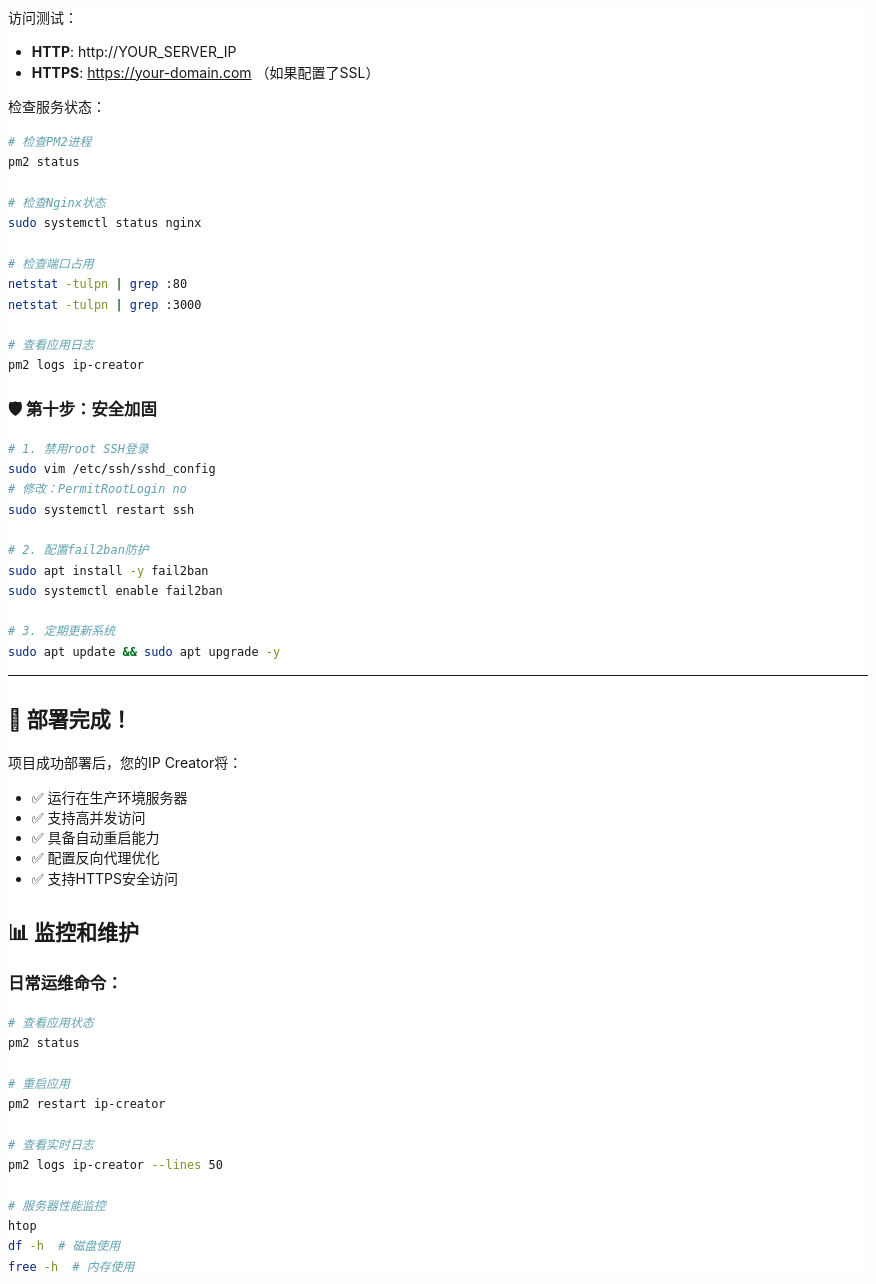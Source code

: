 访问测试：
- **HTTP**: http://YOUR_SERVER_IP
- **HTTPS**: https://your-domain.com （如果配置了SSL）

检查服务状态：
```bash
# 检查PM2进程
pm2 status

# 检查Nginx状态  
sudo systemctl status nginx

# 检查端口占用
netstat -tulpn | grep :80
netstat -tulpn | grep :3000

# 查看应用日志
pm2 logs ip-creator
```

### 🛡️ **第十步：安全加固**

```bash
# 1. 禁用root SSH登录
sudo vim /etc/ssh/sshd_config
# 修改：PermitRootLogin no
sudo systemctl restart ssh

# 2. 配置fail2ban防护
sudo apt install -y fail2ban
sudo systemctl enable fail2ban

# 3. 定期更新系统
sudo apt update && sudo apt upgrade -y
```

---

## 🎉 部署完成！

项目成功部署后，您的IP Creator将：
- ✅ 运行在生产环境服务器
- ✅ 支持高并发访问
- ✅ 具备自动重启能力
- ✅ 配置反向代理优化
- ✅ 支持HTTPS安全访问

## 📊 监控和维护

### 日常运维命令：
```bash
# 查看应用状态
pm2 status

# 重启应用
pm2 restart ip-creator

# 查看实时日志
pm2 logs ip-creator --lines 50

# 服务器性能监控
htop
df -h  # 磁盘使用
free -h  # 内存使用
```